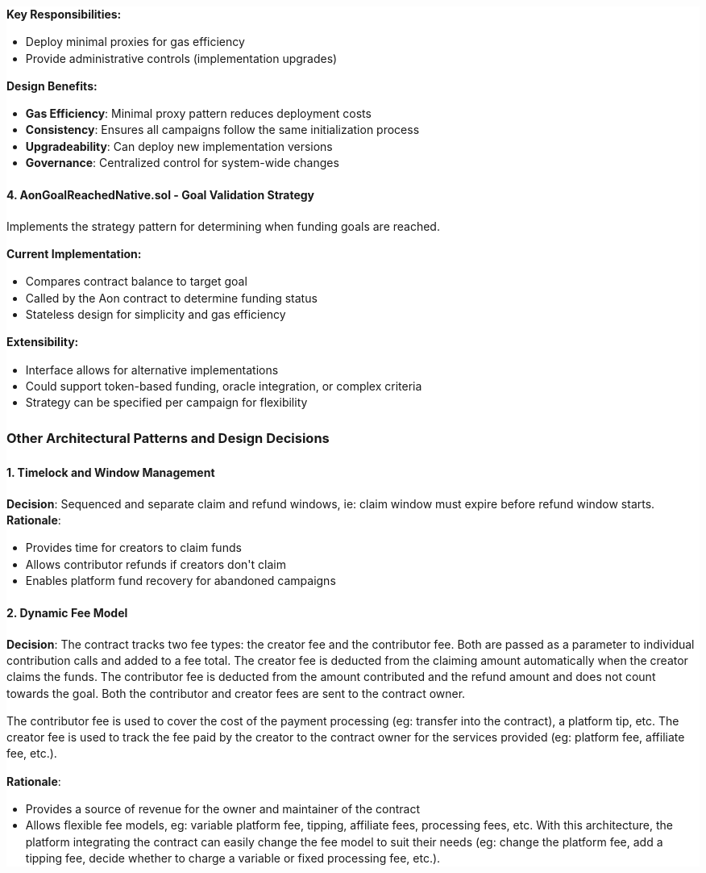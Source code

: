 **Key Responsibilities:**
- Deploy minimal proxies for gas efficiency
- Provide administrative controls (implementation upgrades)

**Design Benefits:**
- **Gas Efficiency**: Minimal proxy pattern reduces deployment costs
- **Consistency**: Ensures all campaigns follow the same initialization process
- **Upgradeability**: Can deploy new implementation versions
- **Governance**: Centralized control for system-wide changes

#### 4. **AonGoalReachedNative.sol** - Goal Validation Strategy
Implements the strategy pattern for determining when funding goals are reached.

**Current Implementation:**
- Compares contract balance to target goal
- Called by the Aon contract to determine funding status
- Stateless design for simplicity and gas efficiency

**Extensibility:**
- Interface allows for alternative implementations
- Could support token-based funding, oracle integration, or complex criteria
- Strategy can be specified per campaign for flexibility

### Other Architectural Patterns and Design Decisions

#### 1. **Timelock and Window Management**
**Decision**: Sequenced and separate claim and refund windows, ie: claim window must expire before refund window starts.
**Rationale**:
- Provides time for creators to claim funds
- Allows contributor refunds if creators don't claim
- Enables platform fund recovery for abandoned campaigns

#### 2. **Dynamic Fee Model**
**Decision**: The contract tracks two fee types: the creator fee and the contributor fee. Both are passed as a parameter to individual contribution calls and added to a fee total. The creator fee is deducted from the claiming amount automatically 
when the creator claims the funds. The contributor fee is deducted from the amount contributed and the refund amount and
does not count towards the goal. Both the contributor and creator fees are sent to the contract owner.

The contributor fee is used to cover the cost of the payment processing (eg: transfer into the contract), a platform tip, etc.
The creator fee is used to track the fee paid by the creator to the contract owner for the services provided (eg: platform fee, affiliate fee, etc.).

**Rationale**:
- Provides a source of revenue for the owner and maintainer of the contract
- Allows flexible fee models, eg: variable platform fee, tipping, affiliate fees, processing fees, etc. With this architecture,
the platform integrating the contract can easily change the fee model to suit their needs (eg: change the platform fee, add a tipping fee, decide whether to charge a variable or fixed processing fee, etc.).
